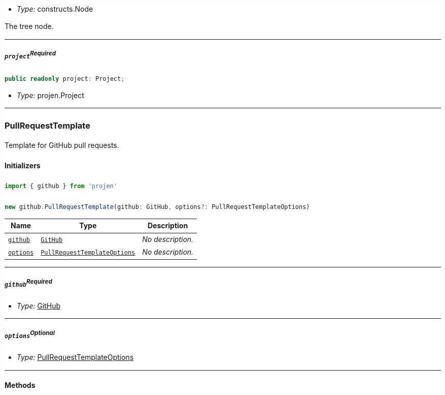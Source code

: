 - *Type:* constructs.Node

The tree node.

---

##### `project`<sup>Required</sup> <a name="project" id="projen.github.PullRequestLint.property.project"></a>

```typescript
public readonly project: Project;
```

- *Type:* projen.Project

---


### PullRequestTemplate <a name="PullRequestTemplate" id="projen.github.PullRequestTemplate"></a>

Template for GitHub pull requests.

#### Initializers <a name="Initializers" id="projen.github.PullRequestTemplate.Initializer"></a>

```typescript
import { github } from 'projen'

new github.PullRequestTemplate(github: GitHub, options?: PullRequestTemplateOptions)
```

| **Name** | **Type** | **Description** |
| --- | --- | --- |
| <code><a href="#projen.github.PullRequestTemplate.Initializer.parameter.github">github</a></code> | <code><a href="#projen.github.GitHub">GitHub</a></code> | *No description.* |
| <code><a href="#projen.github.PullRequestTemplate.Initializer.parameter.options">options</a></code> | <code><a href="#projen.github.PullRequestTemplateOptions">PullRequestTemplateOptions</a></code> | *No description.* |

---

##### `github`<sup>Required</sup> <a name="github" id="projen.github.PullRequestTemplate.Initializer.parameter.github"></a>

- *Type:* <a href="#projen.github.GitHub">GitHub</a>

---

##### `options`<sup>Optional</sup> <a name="options" id="projen.github.PullRequestTemplate.Initializer.parameter.options"></a>

- *Type:* <a href="#projen.github.PullRequestTemplateOptions">PullRequestTemplateOptions</a>

---

#### Methods <a name="Methods" id="Methods"></a>
